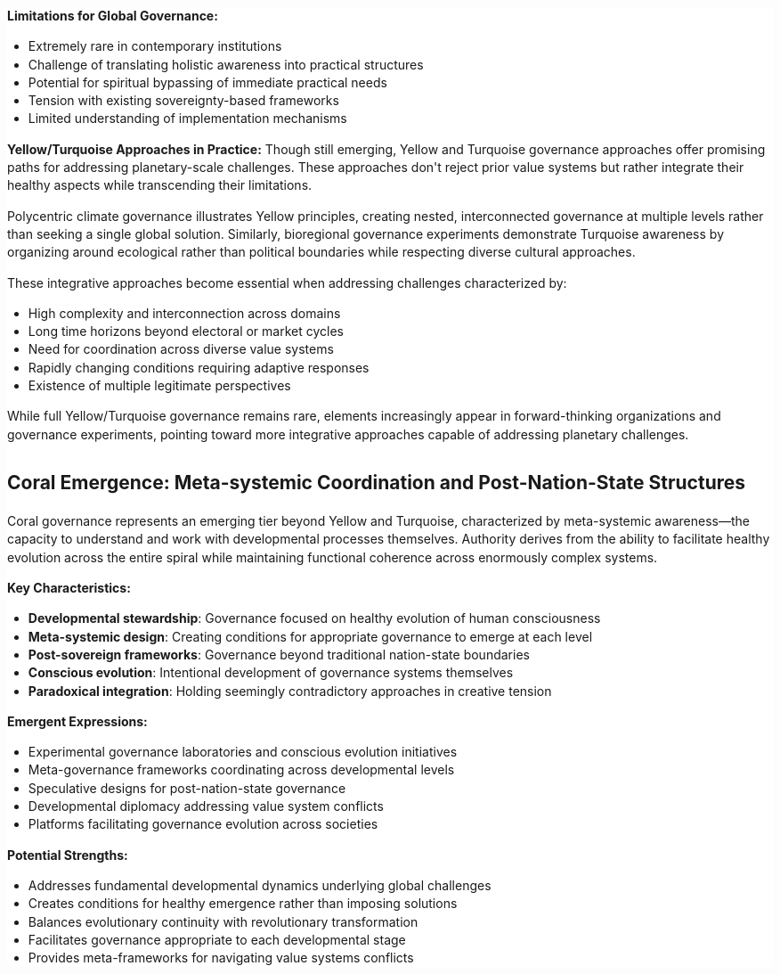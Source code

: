 **Limitations for Global Governance:**
- Extremely rare in contemporary institutions
- Challenge of translating holistic awareness into practical structures
- Potential for spiritual bypassing of immediate practical needs
- Tension with existing sovereignty-based frameworks
- Limited understanding of implementation mechanisms

**Yellow/Turquoise Approaches in Practice:**
Though still emerging, Yellow and Turquoise governance approaches offer promising paths for addressing planetary-scale challenges. These approaches don't reject prior value systems but rather integrate their healthy aspects while transcending their limitations.

Polycentric climate governance illustrates Yellow principles, creating nested, interconnected governance at multiple levels rather than seeking a single global solution. Similarly, bioregional governance experiments demonstrate Turquoise awareness by organizing around ecological rather than political boundaries while respecting diverse cultural approaches.

These integrative approaches become essential when addressing challenges characterized by:
- High complexity and interconnection across domains
- Long time horizons beyond electoral or market cycles
- Need for coordination across diverse value systems
- Rapidly changing conditions requiring adaptive responses
- Existence of multiple legitimate perspectives

While full Yellow/Turquoise governance remains rare, elements increasingly appear in forward-thinking organizations and governance experiments, pointing toward more integrative approaches capable of addressing planetary challenges.

## Coral Emergence: Meta-systemic Coordination and Post-Nation-State Structures

Coral governance represents an emerging tier beyond Yellow and Turquoise, characterized by meta-systemic awareness—the capacity to understand and work with developmental processes themselves. Authority derives from the ability to facilitate healthy evolution across the entire spiral while maintaining functional coherence across enormously complex systems.

**Key Characteristics:**
- **Developmental stewardship**: Governance focused on healthy evolution of human consciousness
- **Meta-systemic design**: Creating conditions for appropriate governance to emerge at each level
- **Post-sovereign frameworks**: Governance beyond traditional nation-state boundaries
- **Conscious evolution**: Intentional development of governance systems themselves
- **Paradoxical integration**: Holding seemingly contradictory approaches in creative tension

**Emergent Expressions:**
- Experimental governance laboratories and conscious evolution initiatives
- Meta-governance frameworks coordinating across developmental levels
- Speculative designs for post-nation-state governance
- Developmental diplomacy addressing value system conflicts
- Platforms facilitating governance evolution across societies

**Potential Strengths:**
- Addresses fundamental developmental dynamics underlying global challenges
- Creates conditions for healthy emergence rather than imposing solutions
- Balances evolutionary continuity with revolutionary transformation
- Facilitates governance appropriate to each developmental stage
- Provides meta-frameworks for navigating value systems conflicts
